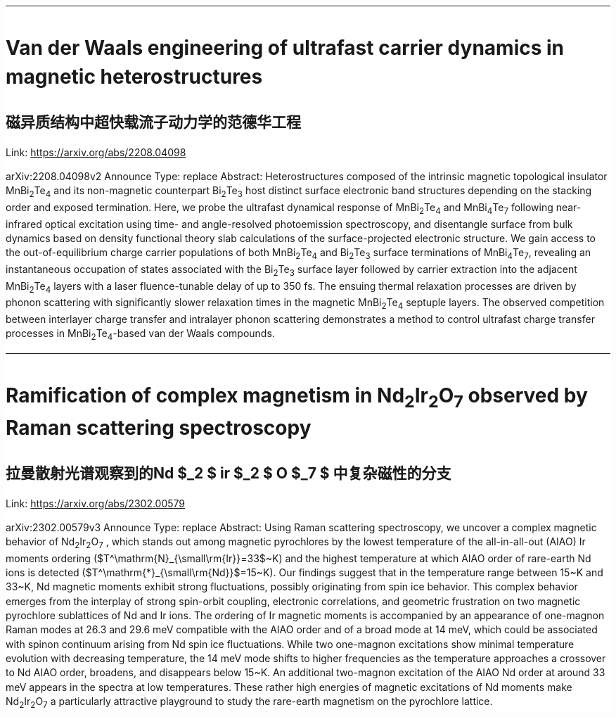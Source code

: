 
---
# Van der Waals engineering of ultrafast carrier dynamics in magnetic heterostructures

## 磁异质结构中超快载流子动力学的范德华工程

Link: https://arxiv.org/abs/2208.04098

arXiv:2208.04098v2 Announce Type: replace 
Abstract: Heterostructures composed of the intrinsic magnetic topological insulator MnBi$_2$Te$_4$ and its non-magnetic counterpart Bi$_2$Te$_3$ host distinct surface electronic band structures depending on the stacking order and exposed termination. Here, we probe the ultrafast dynamical response of MnBi$_2$Te$_4$ and MnBi$_4$Te$_7$ following near-infrared optical excitation using time- and angle-resolved photoemission spectroscopy, and disentangle surface from bulk dynamics based on density functional theory slab calculations of the surface-projected electronic structure. We gain access to the out-of-equilibrium charge carrier populations of both MnBi$_2$Te$_4$ and Bi$_2$Te$_3$ surface terminations of MnBi$_4$Te$_7$, revealing an instantaneous occupation of states associated with the Bi$_2$Te$_3$ surface layer followed by carrier extraction into the adjacent MnBi$_2$Te$_4$ layers with a laser fluence-tunable delay of up to 350 fs. The ensuing thermal relaxation processes are driven by phonon scattering with significantly slower relaxation times in the magnetic MnBi$_2$Te$_4$ septuple layers. The observed competition between interlayer charge transfer and intralayer phonon scattering demonstrates a method to control ultrafast charge transfer processes in MnBi$_2$Te$_4$-based van der Waals compounds.


---
# Ramification of complex magnetism in Nd$_2$Ir$_2$O$_7$ observed by Raman scattering spectroscopy

## 拉曼散射光谱观察到的Nd $_2 $ ir $_2 $ O $_7 $ 中复杂磁性的分支

Link: https://arxiv.org/abs/2302.00579

arXiv:2302.00579v3 Announce Type: replace 
Abstract: Using Raman scattering spectroscopy, we uncover a complex magnetic behavior of Nd$_2$Ir$_2$O$_7$ , which stands out among magnetic pyrochlores by the lowest temperature of the all-in-all-out (AIAO) Ir moments ordering ($T^\mathrm{N}_{\small\rm{Ir}}=33$~K) and the highest temperature at which AIAO order of rare-earth Nd ions is detected ($T^\mathrm{*}_{\small\rm{Nd}}$=15~K). Our findings suggest that in the temperature range between 15~K and 33~K, Nd magnetic moments exhibit strong fluctuations, possibly originating from spin ice behavior. This complex behavior emerges from the interplay of strong spin-orbit coupling, electronic correlations, and geometric frustration on two magnetic pyrochlore sublattices of Nd and Ir ions. The ordering of Ir magnetic moments is accompanied by an appearance of one-magnon Raman modes at 26.3 and 29.6 meV compatible with the AIAO order and of a broad mode at 14 meV, which could be associated with spinon continuum arising from Nd spin ice fluctuations. While two one-magnon excitations show minimal temperature evolution with decreasing temperature, the 14 meV mode shifts to higher frequencies as the temperature approaches a crossover to Nd AIAO order, broadens, and disappears below 15~K. An additional two-magnon excitation of the AIAO Nd order at around 33 meV appears in the spectra at low temperatures. These rather high energies of magnetic excitations of Nd moments make Nd$_2$Ir$_2$O$_7$ a particularly attractive playground to study the rare-earth magnetism on the pyrochlore lattice.
